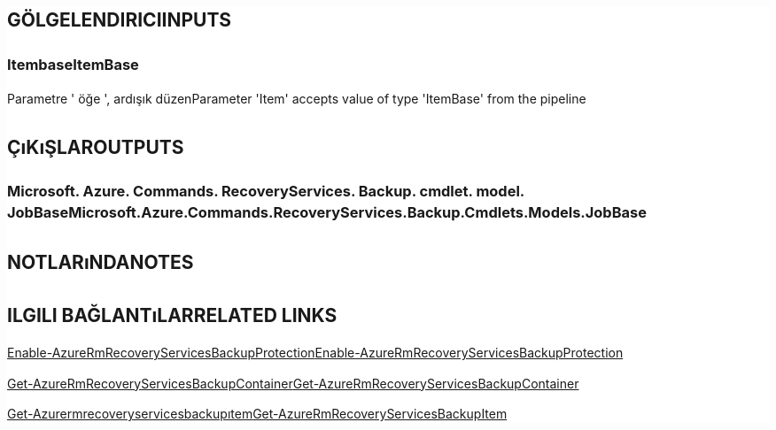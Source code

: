 ## <span data-ttu-id="f37d0-134">GÖLGELENDIRICI</span><span class="sxs-lookup"><span data-stu-id="f37d0-134">INPUTS</span></span>

### <span data-ttu-id="f37d0-135">Itembase</span><span class="sxs-lookup"><span data-stu-id="f37d0-135">ItemBase</span></span>
<span data-ttu-id="f37d0-136">Parametre ' öğe ', ardışık düzen</span><span class="sxs-lookup"><span data-stu-id="f37d0-136">Parameter 'Item' accepts value of type 'ItemBase' from the pipeline</span></span>

## <span data-ttu-id="f37d0-137">ÇıKıŞLAR</span><span class="sxs-lookup"><span data-stu-id="f37d0-137">OUTPUTS</span></span>

### <span data-ttu-id="f37d0-138">Microsoft. Azure. Commands. RecoveryServices. Backup. cmdlet. model. JobBase</span><span class="sxs-lookup"><span data-stu-id="f37d0-138">Microsoft.Azure.Commands.RecoveryServices.Backup.Cmdlets.Models.JobBase</span></span>

## <span data-ttu-id="f37d0-139">NOTLARıNDA</span><span class="sxs-lookup"><span data-stu-id="f37d0-139">NOTES</span></span>

## <span data-ttu-id="f37d0-140">ILGILI BAĞLANTıLAR</span><span class="sxs-lookup"><span data-stu-id="f37d0-140">RELATED LINKS</span></span>

[<span data-ttu-id="f37d0-141">Enable-AzureRmRecoveryServicesBackupProtection</span><span class="sxs-lookup"><span data-stu-id="f37d0-141">Enable-AzureRmRecoveryServicesBackupProtection</span></span>](./Enable-AzureRmRecoveryServicesBackupProtection.md)

[<span data-ttu-id="f37d0-142">Get-AzureRmRecoveryServicesBackupContainer</span><span class="sxs-lookup"><span data-stu-id="f37d0-142">Get-AzureRmRecoveryServicesBackupContainer</span></span>](./Get-AzureRmRecoveryServicesBackupContainer.md)

[<span data-ttu-id="f37d0-143">Get-Azurermrecoveryservicesbackupıtem</span><span class="sxs-lookup"><span data-stu-id="f37d0-143">Get-AzureRmRecoveryServicesBackupItem</span></span>](./Get-AzureRmRecoveryServicesBackupItem.md)


